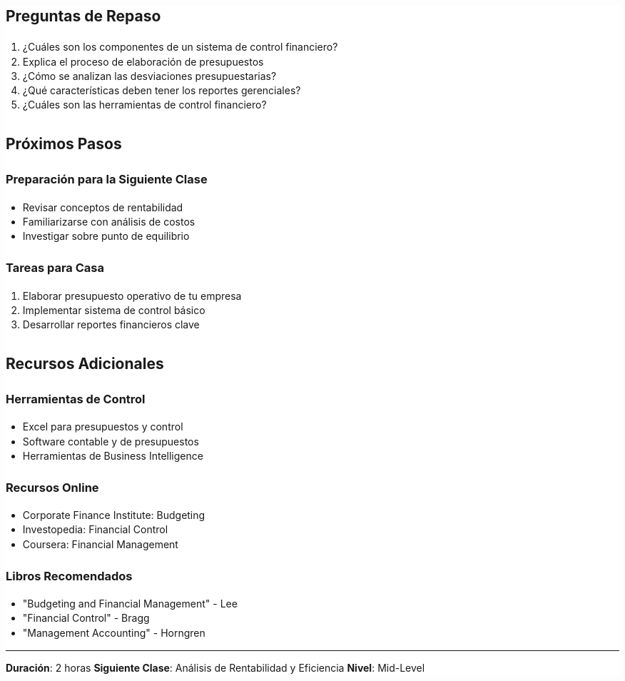## Preguntas de Repaso

1. ¿Cuáles son los componentes de un sistema de control financiero?
2. Explica el proceso de elaboración de presupuestos
3. ¿Cómo se analizan las desviaciones presupuestarias?
4. ¿Qué características deben tener los reportes gerenciales?
5. ¿Cuáles son las herramientas de control financiero?

## Próximos Pasos

### Preparación para la Siguiente Clase
- Revisar conceptos de rentabilidad
- Familiarizarse con análisis de costos
- Investigar sobre punto de equilibrio

### Tareas para Casa
1. Elaborar presupuesto operativo de tu empresa
2. Implementar sistema de control básico
3. Desarrollar reportes financieros clave

## Recursos Adicionales

### Herramientas de Control
- Excel para presupuestos y control
- Software contable y de presupuestos
- Herramientas de Business Intelligence

### Recursos Online
- Corporate Finance Institute: Budgeting
- Investopedia: Financial Control
- Coursera: Financial Management

### Libros Recomendados
- "Budgeting and Financial Management" - Lee
- "Financial Control" - Bragg
- "Management Accounting" - Horngren

---

**Duración**: 2 horas
**Siguiente Clase**: Análisis de Rentabilidad y Eficiencia
**Nivel**: Mid-Level
